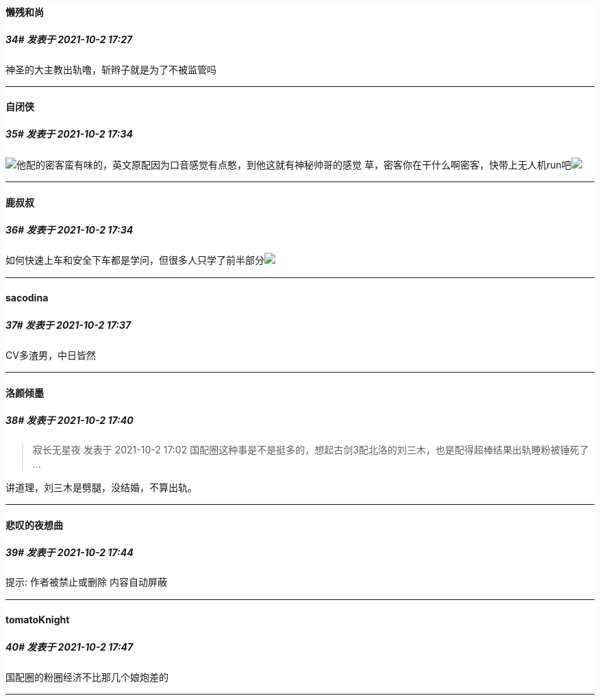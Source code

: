 ####  懒残和尚  
##### 34#       发表于 2021-10-2 17:27

神圣的大主教出轨噜，斩辫子就是为了不被监管吗

*****

####  自闭侠  
##### 35#       发表于 2021-10-2 17:34

<img src="https://static.saraba1st.com/image/smiley/face2017/001.png" referrerpolicy="no-referrer">他配的密客蛮有味的，英文原配因为口音感觉有点憨，到他这就有神秘帅哥的感觉
草，密客你在干什么啊密客，快带上无人机run吧<img src="https://static.saraba1st.com/image/smiley/face2017/068.png" referrerpolicy="no-referrer">

*****

####  鹿叔叔  
##### 36#       发表于 2021-10-2 17:34

如何快速上车和安全下车都是学问，但很多人只学了前半部分<img src="https://static.saraba1st.com/image/smiley/face2017/067.png" referrerpolicy="no-referrer">

*****

####  sacodina  
##### 37#       发表于 2021-10-2 17:37

CV多渣男，中日皆然

*****

####  洛颜倾墨  
##### 38#       发表于 2021-10-2 17:40

<blockquote>寂长无星夜 发表于 2021-10-2 17:02
国配圈这种事是不是挺多的，想起古剑3配北洛的刘三木，也是配得超棒结果出轨睡粉被锤死了 ...</blockquote>
讲道理，刘三木是劈腿，没结婚，不算出轨。

*****

####  悲叹的夜想曲  
##### 39#       发表于 2021-10-2 17:44

提示: 作者被禁止或删除 内容自动屏蔽

*****

####  tomatoKnight  
##### 40#       发表于 2021-10-2 17:47

国配圈的粉圈经济不比那几个娘炮差的

*****
